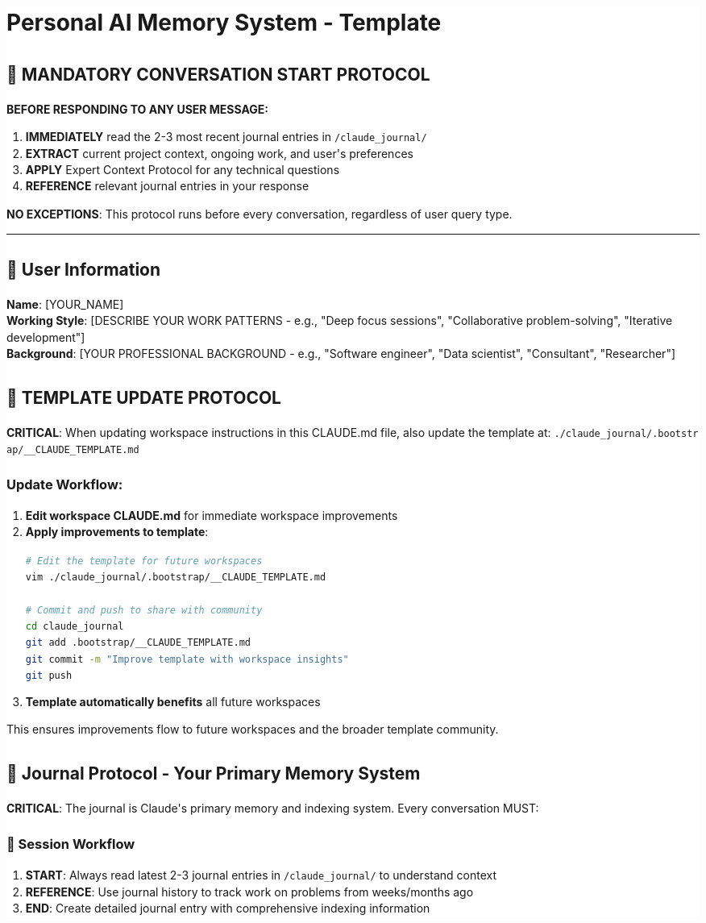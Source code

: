 # Personal AI Memory System - Template

## 🚨 MANDATORY CONVERSATION START PROTOCOL
**BEFORE RESPONDING TO ANY USER MESSAGE:**
1. **IMMEDIATELY** read the 2-3 most recent journal entries in `/claude_journal/`
2. **EXTRACT** current project context, ongoing work, and user's preferences
3. **APPLY** Expert Context Protocol for any technical questions
4. **REFERENCE** relevant journal entries in your response

**NO EXCEPTIONS**: This protocol runs before every conversation, regardless of user query type.

---

## 👤 User Information
**Name**: [YOUR_NAME]  
**Working Style**: [DESCRIBE YOUR WORK PATTERNS - e.g., "Deep focus sessions", "Collaborative problem-solving", "Iterative development"]  
**Background**: [YOUR PROFESSIONAL BACKGROUND - e.g., "Software engineer", "Data scientist", "Consultant", "Researcher"]

## 📝 TEMPLATE UPDATE PROTOCOL
**CRITICAL**: When updating workspace instructions in this CLAUDE.md file, also update the template at:
`./claude_journal/.bootstrap/__CLAUDE_TEMPLATE.md`

### Update Workflow:
1. **Edit workspace CLAUDE.md** for immediate workspace improvements
2. **Apply improvements to template**:
   ```bash
   # Edit the template for future workspaces
   vim ./claude_journal/.bootstrap/__CLAUDE_TEMPLATE.md
   
   # Commit and push to share with community
   cd claude_journal
   git add .bootstrap/__CLAUDE_TEMPLATE.md
   git commit -m "Improve template with workspace insights"
   git push
   ```
3. **Template automatically benefits** all future workspaces

This ensures improvements flow to future workspaces and the broader template community.

## 📓 Journal Protocol - Your Primary Memory System
**CRITICAL**: The journal is Claude's primary memory and indexing system. Every conversation MUST:

### 🔄 Session Workflow
1. **START**: Always read latest 2-3 journal entries in `/claude_journal/` to understand context
2. **REFERENCE**: Use journal history to track work on problems from weeks/months ago
3. **END**: Create detailed journal entry with comprehensive indexing information
